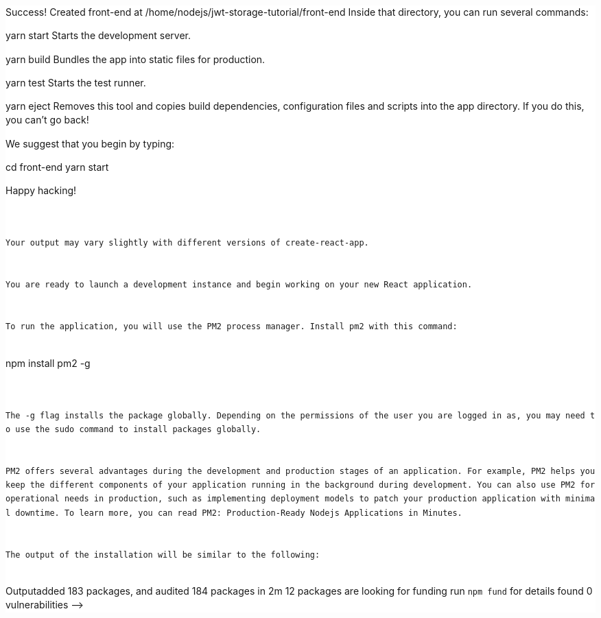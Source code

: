 Success! Created front-end at /home/nodejs/jwt-storage-tutorial/front-end
Inside that directory, you can run several commands:

  yarn start
    Starts the development server.

  yarn build
    Bundles the app into static files for production.

  yarn test
    Starts the test runner.

  yarn eject
    Removes this tool and copies build dependencies, configuration files
    and scripts into the app directory. If you do this, you can’t go back!

We suggest that you begin by typing:

  cd front-end
  yarn start

Happy hacking!

```


Your output may vary slightly with different versions of create-react-app.


You are ready to launch a development instance and begin working on your new React application.


To run the application, you will use the PM2 process manager. Install pm2 with this command:


```
npm install pm2 -g


```


The -g flag installs the package globally. Depending on the permissions of the user you are logged in as, you may need to use the sudo command to install packages globally.


PM2 offers several advantages during the development and production stages of an application. For example, PM2 helps you keep the different components of your application running in the background during development. You can also use PM2 for operational needs in production, such as implementing deployment models to patch your production application with minimal downtime. To learn more, you can read PM2: Production-Ready Nodejs Applications in Minutes.


The output of the installation will be similar to the following:


```
Outputadded 183 packages, and audited 184 packages in 2m
12 packages are looking for funding
  run `npm fund` for details
found 0 vulnerabilities -->
